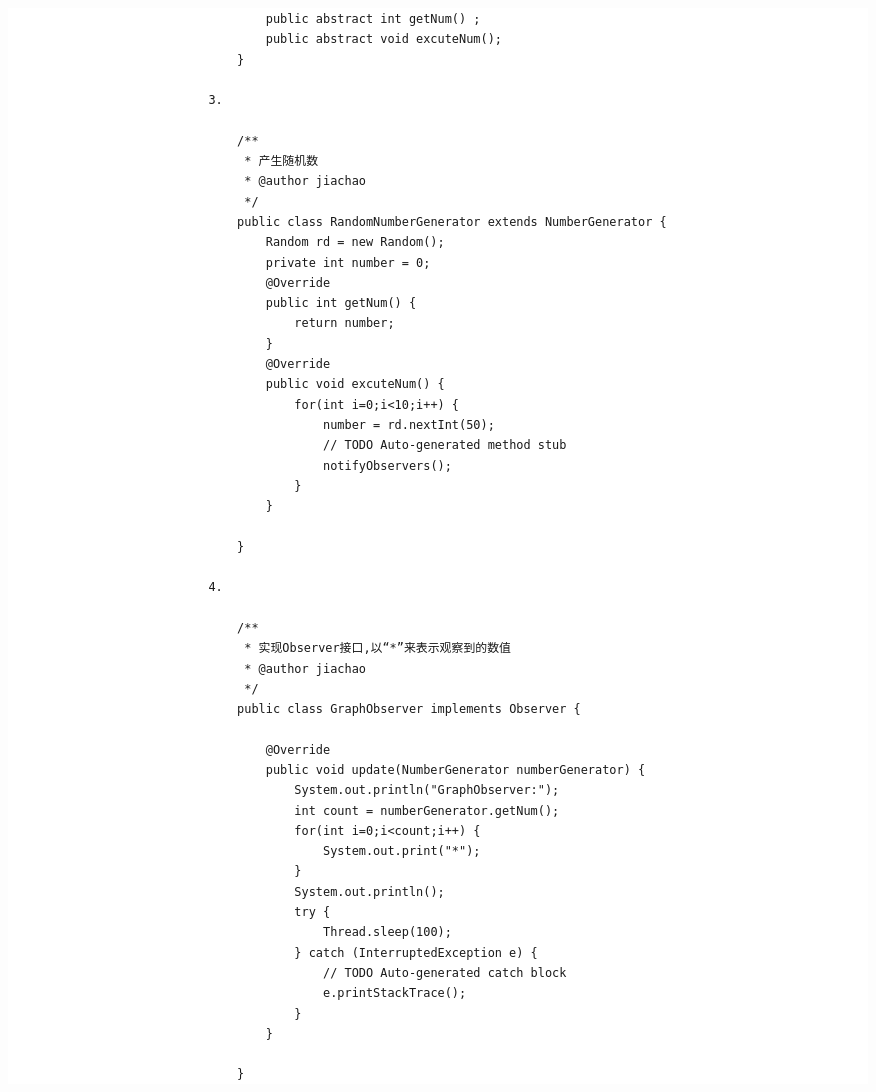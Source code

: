                                         public abstract int getNum() ;
                                        public abstract void excuteNum();
                                    }
            
                                3.
                                
                                    /**
                                     * 产生随机数
                                     * @author jiachao
                                     */
                                    public class RandomNumberGenerator extends NumberGenerator {
                                        Random rd = new Random();
                                        private int number = 0;
                                        @Override
                                        public int getNum() {
                                            return number;
                                        }
                                        @Override
                                        public void excuteNum() {
                                            for(int i=0;i<10;i++) {
                                                number = rd.nextInt(50);
                                                // TODO Auto-generated method stub
                                                notifyObservers();
                                            }
                                        }
                                    
                                    }
                                
                                4.
                                
                                    /**
                                     * 实现Observer接口,以“*”来表示观察到的数值
                                     * @author jiachao
                                     */
                                    public class GraphObserver implements Observer {
                                    
                                        @Override
                                        public void update(NumberGenerator numberGenerator) {
                                            System.out.println("GraphObserver:");
                                            int count = numberGenerator.getNum();
                                            for(int i=0;i<count;i++) {
                                                System.out.print("*");
                                            }
                                            System.out.println();
                                            try {
                                                Thread.sleep(100);
                                            } catch (InterruptedException e) {
                                                // TODO Auto-generated catch block
                                                e.printStackTrace();
                                            }
                                        }
                                    
                                    }
                                    
                                